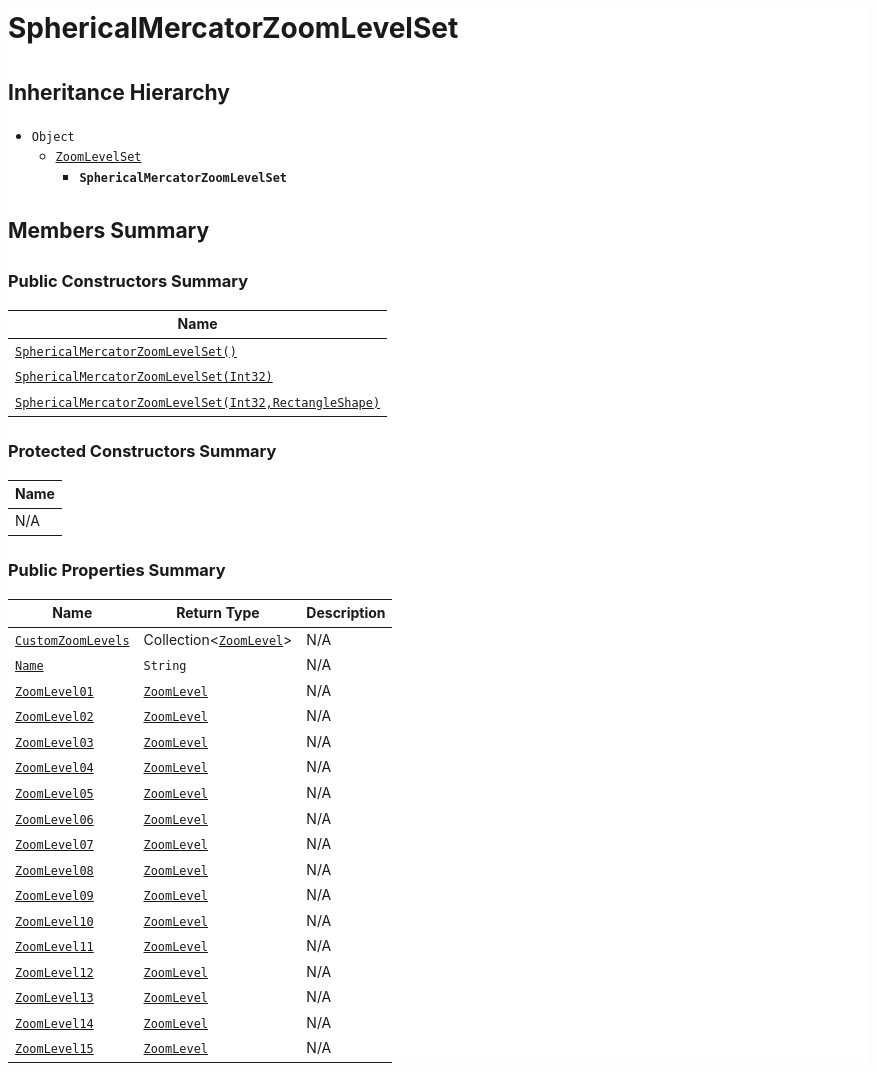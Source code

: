 # SphericalMercatorZoomLevelSet


## Inheritance Hierarchy

+ `Object`
  + [`ZoomLevelSet`](../ThinkGeo.Core/ThinkGeo.Core.ZoomLevelSet.md)
    + **`SphericalMercatorZoomLevelSet`**

## Members Summary

### Public Constructors Summary


|Name|
|---|
|[`SphericalMercatorZoomLevelSet()`](#sphericalmercatorzoomlevelset)|
|[`SphericalMercatorZoomLevelSet(Int32)`](#sphericalmercatorzoomlevelsetint32)|
|[`SphericalMercatorZoomLevelSet(Int32,RectangleShape)`](#sphericalmercatorzoomlevelsetint32rectangleshape)|

### Protected Constructors Summary


|Name|
|---|
|N/A|

### Public Properties Summary

|Name|Return Type|Description|
|---|---|---|
|[`CustomZoomLevels`](#customzoomlevels)|Collection<[`ZoomLevel`](../ThinkGeo.Core/ThinkGeo.Core.ZoomLevel.md)>|N/A|
|[`Name`](#name)|`String`|N/A|
|[`ZoomLevel01`](#zoomlevel01)|[`ZoomLevel`](../ThinkGeo.Core/ThinkGeo.Core.ZoomLevel.md)|N/A|
|[`ZoomLevel02`](#zoomlevel02)|[`ZoomLevel`](../ThinkGeo.Core/ThinkGeo.Core.ZoomLevel.md)|N/A|
|[`ZoomLevel03`](#zoomlevel03)|[`ZoomLevel`](../ThinkGeo.Core/ThinkGeo.Core.ZoomLevel.md)|N/A|
|[`ZoomLevel04`](#zoomlevel04)|[`ZoomLevel`](../ThinkGeo.Core/ThinkGeo.Core.ZoomLevel.md)|N/A|
|[`ZoomLevel05`](#zoomlevel05)|[`ZoomLevel`](../ThinkGeo.Core/ThinkGeo.Core.ZoomLevel.md)|N/A|
|[`ZoomLevel06`](#zoomlevel06)|[`ZoomLevel`](../ThinkGeo.Core/ThinkGeo.Core.ZoomLevel.md)|N/A|
|[`ZoomLevel07`](#zoomlevel07)|[`ZoomLevel`](../ThinkGeo.Core/ThinkGeo.Core.ZoomLevel.md)|N/A|
|[`ZoomLevel08`](#zoomlevel08)|[`ZoomLevel`](../ThinkGeo.Core/ThinkGeo.Core.ZoomLevel.md)|N/A|
|[`ZoomLevel09`](#zoomlevel09)|[`ZoomLevel`](../ThinkGeo.Core/ThinkGeo.Core.ZoomLevel.md)|N/A|
|[`ZoomLevel10`](#zoomlevel10)|[`ZoomLevel`](../ThinkGeo.Core/ThinkGeo.Core.ZoomLevel.md)|N/A|
|[`ZoomLevel11`](#zoomlevel11)|[`ZoomLevel`](../ThinkGeo.Core/ThinkGeo.Core.ZoomLevel.md)|N/A|
|[`ZoomLevel12`](#zoomlevel12)|[`ZoomLevel`](../ThinkGeo.Core/ThinkGeo.Core.ZoomLevel.md)|N/A|
|[`ZoomLevel13`](#zoomlevel13)|[`ZoomLevel`](../ThinkGeo.Core/ThinkGeo.Core.ZoomLevel.md)|N/A|
|[`ZoomLevel14`](#zoomlevel14)|[`ZoomLevel`](../ThinkGeo.Core/ThinkGeo.Core.ZoomLevel.md)|N/A|
|[`ZoomLevel15`](#zoomlevel15)|[`ZoomLevel`](../ThinkGeo.Core/ThinkGeo.Core.ZoomLevel.md)|N/A|